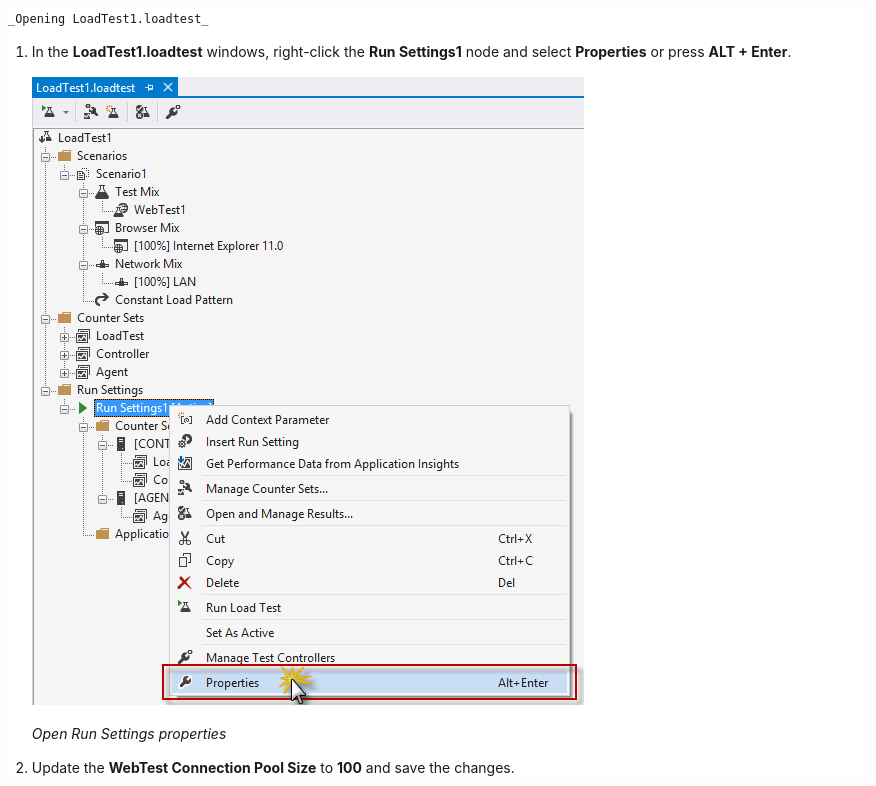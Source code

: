 	_Opening LoadTest1.loadtest_

1. In the **LoadTest1.loadtest** windows, right-click the **Run Settings1** node and select **Properties** or press **ALT + Enter**.

	![Opening Run Settings properties](Images/opening-run-settings-properties.png?raw=true "Opening Run Settings properties")

	_Open Run Settings properties_

1. Update the **WebTest Connection Pool Size** to **100** and save the changes.
